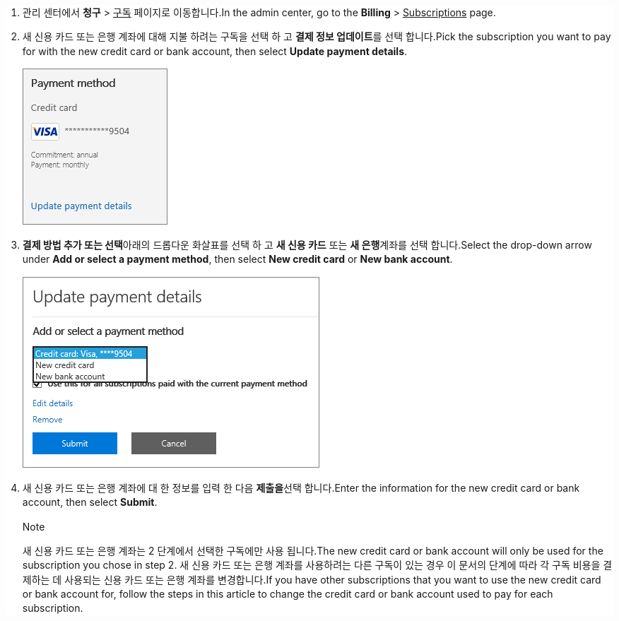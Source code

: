 1. <span data-ttu-id="fa94b-239">관리 센터에서 **청구** \> <a href="https://go.microsoft.com/fwlink/p/?linkid=847745" target="_blank">구독</a> 페이지로 이동합니다.</span><span class="sxs-lookup"><span data-stu-id="fa94b-239">In the admin center, go to the **Billing** \> <a href="https://go.microsoft.com/fwlink/p/?linkid=847745" target="_blank">Subscriptions</a> page.</span></span>

2. <span data-ttu-id="fa94b-240">새 신용 카드 또는 은행 계좌에 대해 지불 하려는 구독을 선택 하 고 **결제 정보 업데이트**를 선택 합니다.</span><span class="sxs-lookup"><span data-stu-id="fa94b-240">Pick the subscription you want to pay for with the new credit card or bank account, then select **Update payment details**.</span></span>

    ![결제 정보 업데이트 링크를 보여 주는 구독 페이지의 결제 방법 섹션입니다.](../../media/03839d72-773c-4030-88d0-484d1efe49c5.png)
  
3. <span data-ttu-id="fa94b-242">**결제 방법 추가 또는 선택**아래의 드롭다운 화살표를 선택 하 고 **새 신용 카드** 또는 **새 은행**계좌를 선택 합니다.</span><span class="sxs-lookup"><span data-stu-id="fa94b-242">Select the drop-down arrow under **Add or select a payment method**, then select **New credit card** or **New bank account**.</span></span>

    ![새 신용 카드와 새 은행 계좌 옵션을 표시 하는 드롭다운 메뉴입니다.](../../media/2de0566c-e527-4ae7-ad6a-8b461c1e5322.png)
  
4. <span data-ttu-id="fa94b-244">새 신용 카드 또는 은행 계좌에 대 한 정보를 입력 한 다음 **제출을**선택 합니다.</span><span class="sxs-lookup"><span data-stu-id="fa94b-244">Enter the information for the new credit card or bank account, then select **Submit**.</span></span>

    > [!NOTE]
    > <span data-ttu-id="fa94b-245">새 신용 카드 또는 은행 계좌는 2 단계에서 선택한 구독에만 사용 됩니다.</span><span class="sxs-lookup"><span data-stu-id="fa94b-245">The new credit card or bank account will only be used for the subscription you chose in step 2.</span></span> <span data-ttu-id="fa94b-246">새 신용 카드 또는 은행 계좌를 사용하려는 다른 구독이 있는 경우 이 문서의 단계에 따라 각 구독 비용을 결제하는 데 사용되는 신용 카드 또는 은행 계좌를 변경합니다.</span><span class="sxs-lookup"><span data-stu-id="fa94b-246">If you have other subscriptions that you want to use the new credit card or bank account for, follow the steps in this article to change the credit card or bank account used to pay for each subscription.</span></span>
